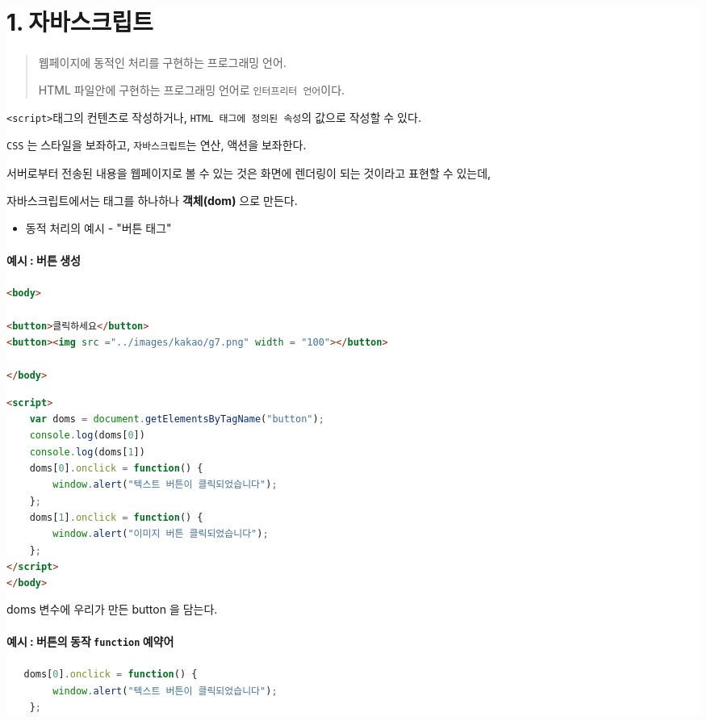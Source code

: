 # 1. 자바스크립트

> 웹페이지에 동적인 처리를 구현하는 프로그래밍 언어.
>
> HTML 파일안에 구현하는 프로그래밍 언어로 `인터프리터 언어`이다.

`<script>`태그의 컨텐츠로 작성하거나, `HTML 태그에 정의된 속성`의 값으로 작성할 수 있다.



`CSS` 는 스타일을 보좌하고, `자바스크립트`는 연산, 액션을 보좌한다.

서버로부터 전송된 내용을 웹페이지로 볼 수 있는 것은 화면에 렌더링이 되는 것이라고 표현할 수 있는데,

자바스크립트에서는 태그를 하나하나 **객체(dom)** 으로 만든다.



* 동적 처리의 예시 - "버튼 태그"

#### 예시 : 버튼 생성

```html
<body>
    
<button>클릭하세요</button>
<button><img src ="../images/kakao/g7.png" width = "100"></button>    

</body>
```



```html
<script>
    var doms = document.getElementsByTagName("button");
    console.log(doms[0])
    console.log(doms[1])
    doms[0].onclick = function() {
        window.alert("텍스트 버튼이 클릭되었습니다");
    };
    doms[1].onclick = function() {
        window.alert("이미지 버튼 클릭되었습니다");
    };
</script>
</body>
```

doms 변수에 우리가 만든 button 을 담는다.



#### 예시 : 버튼의 동작 `function` 예약어

```javascript
   doms[0].onclick = function() {
        window.alert("텍스트 버튼이 클릭되었습니다");
    };
```
